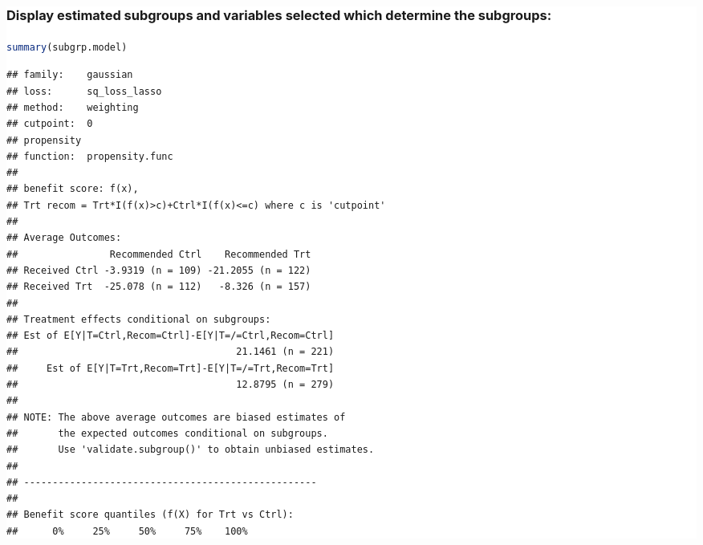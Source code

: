 ### Display estimated subgroups and variables selected which determine the subgroups:

``` r
summary(subgrp.model)
```

    ## family:    gaussian 
    ## loss:      sq_loss_lasso 
    ## method:    weighting 
    ## cutpoint:  0 
    ## propensity 
    ## function:  propensity.func 
    ## 
    ## benefit score: f(x), 
    ## Trt recom = Trt*I(f(x)>c)+Ctrl*I(f(x)<=c) where c is 'cutpoint'
    ## 
    ## Average Outcomes:
    ##                Recommended Ctrl    Recommended Trt
    ## Received Ctrl -3.9319 (n = 109) -21.2055 (n = 122)
    ## Received Trt  -25.078 (n = 112)   -8.326 (n = 157)
    ## 
    ## Treatment effects conditional on subgroups:
    ## Est of E[Y|T=Ctrl,Recom=Ctrl]-E[Y|T=/=Ctrl,Recom=Ctrl] 
    ##                                      21.1461 (n = 221) 
    ##     Est of E[Y|T=Trt,Recom=Trt]-E[Y|T=/=Trt,Recom=Trt] 
    ##                                      12.8795 (n = 279) 
    ## 
    ## NOTE: The above average outcomes are biased estimates of
    ##       the expected outcomes conditional on subgroups. 
    ##       Use 'validate.subgroup()' to obtain unbiased estimates.
    ## 
    ## ---------------------------------------------------
    ## 
    ## Benefit score quantiles (f(X) for Trt vs Ctrl): 
    ##      0%     25%     50%     75%    100% 